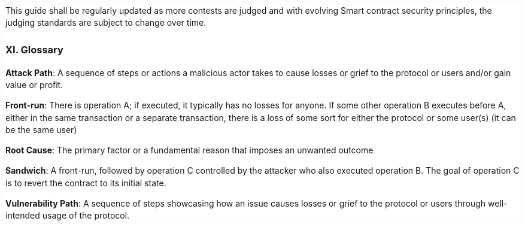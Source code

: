 This guide shall be regularly updated as more contests are judged and with evolving Smart contract security principles, the judging standards are subject to change over time.

### XI. Glossary

**Attack Path**: A sequence of steps or actions a malicious actor takes to cause losses or grief to the protocol or users and/or gain value or profit.

**Front-run**: There is operation A; if executed, it typically has no losses for anyone. If some other operation B executes before A, either in the same transaction or a separate transaction, there is a loss of some sort for either the protocol or some user(s) (it can be the same user)

**Root Cause**: The primary factor or a fundamental reason that imposes an unwanted outcome

**Sandwich**: A front-run, followed by operation C controlled by the attacker who also executed operation B. The goal of operation C is to revert the contract to its initial state.

**Vulnerability Path**: A sequence of steps showcasing how an issue causes losses or grief to the protocol or users through well-intended usage of the protocol.
